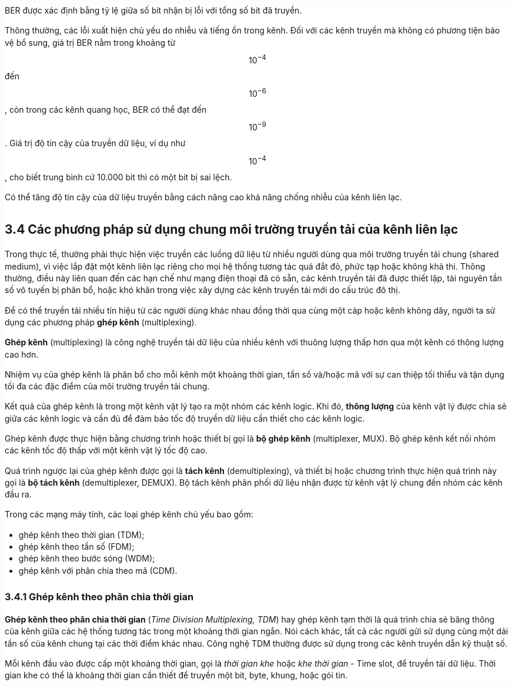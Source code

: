 BER được xác định bằng tỷ lệ giữa số bit nhận bị lỗi với tổng số bit đã truyền.

Thông thường, các lỗi xuất hiện chủ yếu do nhiễu và tiếng ồn trong kênh. Đối với các kênh truyền mà không có phương tiện bảo vệ bổ sung, giá trị BER nằm trong khoảng từ $$10^{-4}$$ đến $$10^{-6}$$, còn trong các kênh quang học, BER có thể đạt đến $$10^{-9}$$. Giá trị độ tin cậy của truyền dữ liệu, ví dụ như $$10^{-4}$$, cho biết trung bình cứ 10.000 bit thì có một bit bị sai lệch.

Có thể tăng độ tin cậy của dữ liệu truyền bằng cách nâng cao khả năng chống nhiễu của kênh liên lạc.


## 3.4 Các phương pháp sử dụng chung môi trường truyền tải của kênh liên lạc

Trong thực tế, thường phải thực hiện việc truyền các luồng dữ liệu từ nhiều người dùng qua môi trường truyền tải chung (shared medium), vì việc lắp đặt một kênh liên lạc riêng cho mọi hệ thống tương tác quá đắt đỏ, phức tạp hoặc không khả thi. Thông thường, điều này liên quan đến các hạn chế như mạng điện thoại đã có sẵn, các kênh truyền tải đã được thiết lập, tài nguyên tần số vô tuyến bị phân bổ, hoặc khó khăn trong việc xây dựng các kênh truyền tải mới do cấu trúc đô thị.

Để có thể truyền tải nhiều tín hiệu từ các người dùng khác nhau đồng thời qua cùng một cáp hoặc kênh không dây, người ta sử dụng các phương pháp **ghép kênh** (multiplexing).

**Ghép kênh** (multiplexing) là công nghệ truyền tải dữ liệu của nhiều kênh với thuông lượng thấp hơn qua một kênh có thông lượng cao hơn.

Nhiệm vụ của ghép kênh là phân bổ cho mỗi kênh một khoảng thời gian, tần số và/hoặc mã với sự can thiệp tối thiểu và tận dụng tối đa các đặc điểm của môi trường truyền tải chung.

Kết quả của ghép kênh là trong một kênh vật lý tạo ra một nhóm các kênh logic. Khi đó, **thông lượng** của kênh vật lý được chia sẻ giữa các kênh logic và cần đủ để đảm bảo tốc độ truyền dữ liệu cần thiết cho các kênh logic.

Ghép kênh được thực hiện bằng chương trình hoặc thiết bị gọi là **bộ ghép kênh** (multiplexer, MUX). Bộ ghép kênh kết nối nhóm các kênh tốc độ thấp với một kênh vật lý tốc độ cao.

Quá trình ngược lại của ghép kênh được gọi là **tách kênh** (demultiplexing), và thiết bị hoặc chương trình thực hiện quá trình này gọi là **bộ tách kênh** (demultiplexer, DEMUX). Bộ tách kênh phân phối dữ liệu nhận được từ kênh vật lý chung đến nhóm các kênh đầu ra.

Trong các mạng máy tính, các loại ghép kênh chủ yếu bao gồm:

- ghép kênh theo thời gian (TDM);
- ghép kênh theo tần số (FDM);
- ghép kênh theo bước sóng (WDM);
- ghép kênh với phân chia theo mã (CDM).


### 3.4.1 Ghép kênh theo phân chia thời gian

**Ghép kênh theo phân chia thời gian** (*Time Division Multiplexing, TDM*) hay ghép kênh tạm thời là quá trình chia sẻ băng thông của kênh giữa các hệ thống tương tác trong một khoảng thời gian ngắn. Nói cách khác, tất cả các người gửi sử dụng cùng một dải tần số của kênh chung tại các thời điểm khác nhau. Công nghệ TDM thường được sử dụng trong các kênh truyền dẫn kỹ thuật số.

Mỗi kênh đầu vào được cấp một khoảng thời gian, gọi là *thời gian khe* hoặc *khe thời gian* - Time slot, để truyền tải dữ liệu. Thời gian khe có thể là khoảng thời gian cần thiết để truyền một bit, byte, khung, hoặc gói tin.
